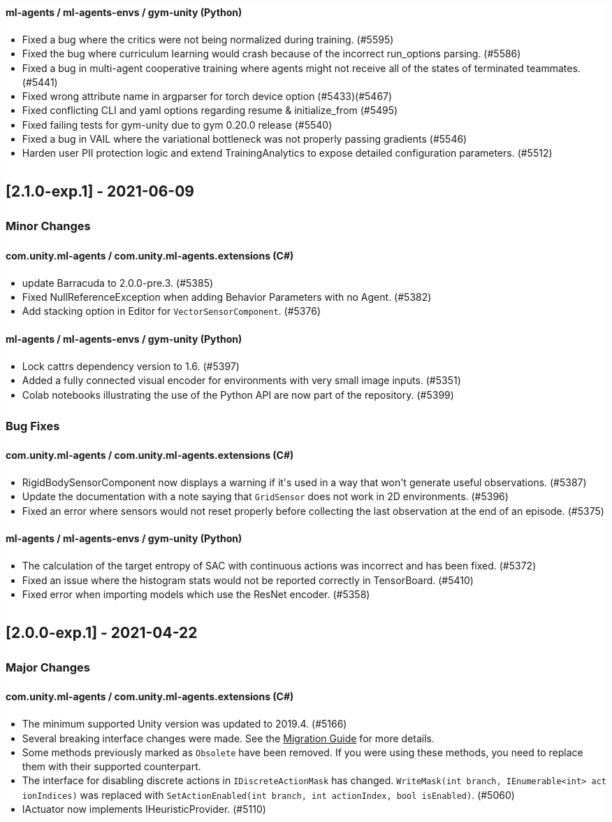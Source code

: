#### ml-agents / ml-agents-envs / gym-unity (Python)
- Fixed a bug where the critics were not being normalized during training. (#5595)
- Fixed the bug where curriculum learning would crash because of the incorrect run_options parsing. (#5586)
- Fixed a bug in multi-agent cooperative training where agents might not receive all of the states of
terminated teammates. (#5441)
- Fixed wrong attribute name in argparser for torch device option (#5433)(#5467)
- Fixed conflicting CLI and yaml options regarding resume & initialize_from (#5495)
- Fixed failing tests for gym-unity due to gym 0.20.0 release (#5540)
- Fixed a bug in VAIL where the variational bottleneck was not properly passing gradients (#5546)
- Harden user PII protection logic and extend TrainingAnalytics to expose detailed configuration parameters. (#5512)

## [2.1.0-exp.1] - 2021-06-09
### Minor Changes
#### com.unity.ml-agents / com.unity.ml-agents.extensions (C#)
- update Barracuda to 2.0.0-pre.3. (#5385)
- Fixed NullReferenceException when adding Behavior Parameters with no Agent. (#5382)
- Add stacking option in Editor for `VectorSensorComponent`. (#5376)

#### ml-agents / ml-agents-envs / gym-unity (Python)
- Lock cattrs dependency version to 1.6. (#5397)
- Added a fully connected visual encoder for environments with very small image inputs. (#5351)
- Colab notebooks illustrating the use of the Python API are now part of the repository. (#5399)

### Bug Fixes
#### com.unity.ml-agents / com.unity.ml-agents.extensions (C#)
- RigidBodySensorComponent now displays a warning if it's used in a way that won't generate useful observations. (#5387)
- Update the documentation with a note saying that `GridSensor` does not work in 2D environments. (#5396)
- Fixed an error where sensors would not reset properly before collecting the last observation at the end of an
episode. (#5375)

#### ml-agents / ml-agents-envs / gym-unity (Python)
- The calculation of the target entropy of SAC with continuous actions was incorrect and has been fixed. (#5372)
- Fixed an issue where the histogram stats would not be reported correctly in TensorBoard. (#5410)
- Fixed error when importing models which use the ResNet encoder. (#5358)


## [2.0.0-exp.1] - 2021-04-22
### Major Changes
#### com.unity.ml-agents / com.unity.ml-agents.extensions (C#)
- The minimum supported Unity version was updated to 2019.4. (#5166)
- Several breaking interface changes were made. See the
[Migration Guide](https://github.com/Unity-Technologies/ml-agents/blob/release_17_docs/docs/Migrating.md) for more
details.
- Some methods previously marked as `Obsolete` have been removed. If you were using these methods, you need to replace them with their supported counterpart.
- The interface for disabling discrete actions in `IDiscreteActionMask` has changed.
`WriteMask(int branch, IEnumerable<int> actionIndices)` was replaced with
`SetActionEnabled(int branch, int actionIndex, bool isEnabled)`. (#5060)
- IActuator now implements IHeuristicProvider. (#5110)